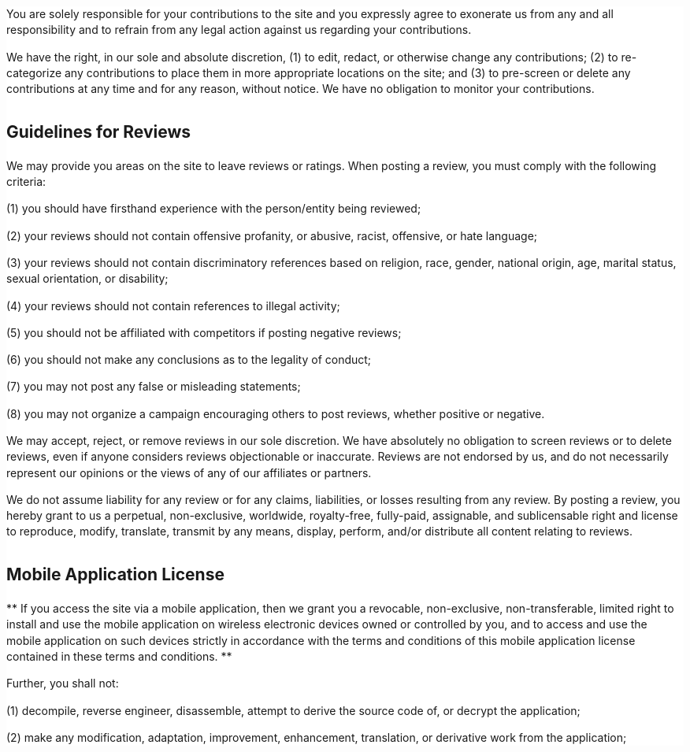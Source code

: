 You are solely responsible for your contributions to the site and you expressly agree to exonerate us from any and all responsibility and to refrain from any legal action against us regarding your contributions.

We have the right, in our sole and absolute discretion, (1) to edit, redact, or otherwise change any contributions; (2) to re-categorize any contributions to place them in more appropriate locations on the site; and (3) to pre-screen or delete any contributions at any time and for any reason, without notice. We have no obligation to monitor your contributions.

## Guidelines for Reviews

We may provide you areas on the site to leave reviews or ratings. When posting a review, you must comply with the following criteria:

(1) you should have firsthand experience with the person/entity being reviewed;

(2) your reviews should not contain offensive profanity, or abusive, racist, offensive, or hate language;

(3) your reviews should not contain discriminatory references based on religion, race, gender, national origin, age, marital status, sexual orientation, or disability;

(4) your reviews should not contain references to illegal activity;

(5) you should not be affiliated with competitors if posting negative reviews;

(6) you should not make any conclusions as to the legality of conduct;

(7) you may not post any false or misleading statements;

(8) you may not organize a campaign encouraging others to post reviews, whether positive or negative.

We may accept, reject, or remove reviews in our sole discretion. We have absolutely no obligation to screen reviews or to delete reviews, even if anyone considers reviews objectionable or inaccurate. Reviews are not endorsed by us, and do not necessarily represent our opinions or the views of any of our affiliates or partners.

We do not assume liability for any review or for any claims, liabilities, or losses resulting from any review. By posting a review, you hereby grant to us a perpetual, non-exclusive, worldwide, royalty-free, fully-paid, assignable, and sublicensable right and license to reproduce, modify, translate, transmit by any means, display, perform, and/or distribute all content relating to reviews.

## Mobile Application License

** If you access the site via a mobile application, then we grant you a revocable, non-exclusive, non-transferable, limited right to install and use the mobile application on wireless electronic devices owned or controlled by you, and to access and use the mobile application on such devices strictly in accordance with the terms and conditions of this mobile application license contained in these terms and conditions. **

Further, you shall not:

(1) decompile, reverse engineer, disassemble, attempt to derive the source code of, or decrypt the application;

(2) make any modification, adaptation, improvement, enhancement, translation, or derivative work from the application;
